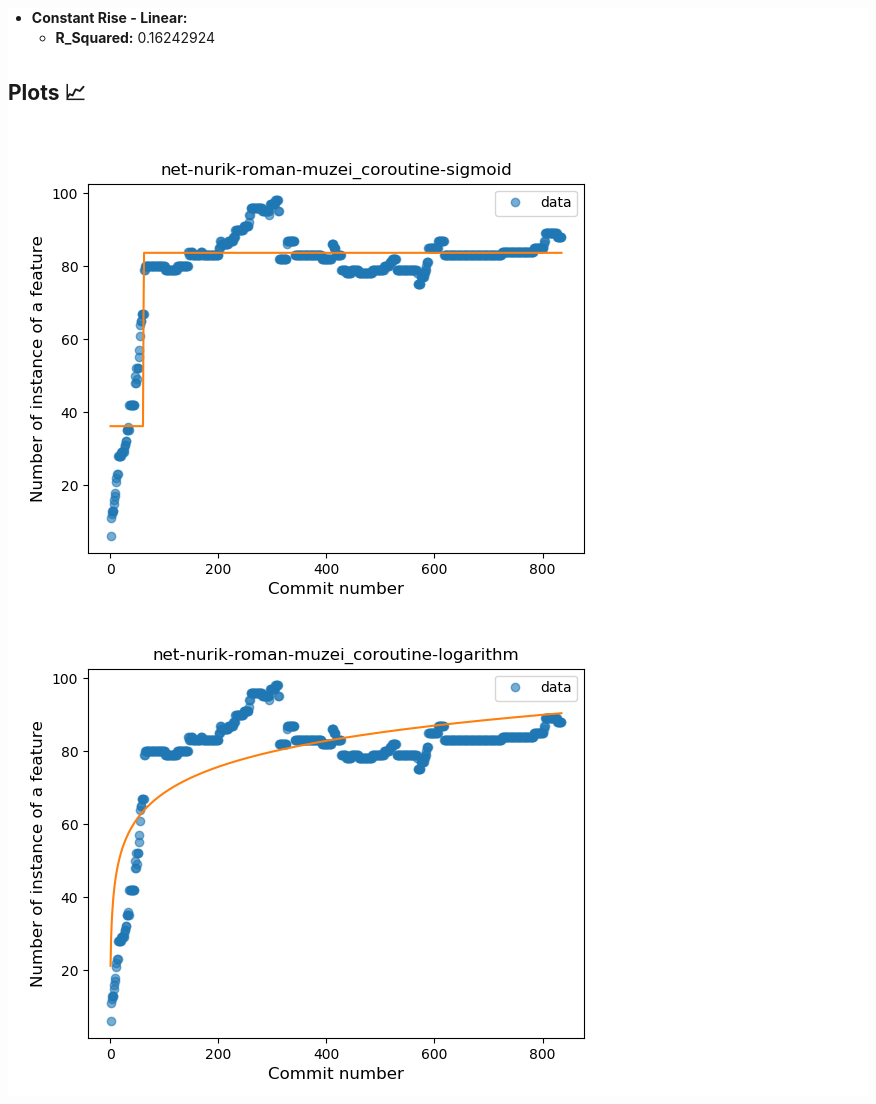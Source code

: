 * **Constant Rise - Linear:** ![equation](http://latex.codecogs.com/svg.latex?0.0231x%20&plus;%2070.502107)
    * **R_Squared:** 0.16242924

**Plots** :chart_with_upwards_trend:
-----

![net-nurik-roman-muzei T7](../plots/net-nurik-roman-muzei_coroutine_T7.png)
![net-nurik-roman-muzei T6](../plots/net-nurik-roman-muzei_coroutine_T6.png)
